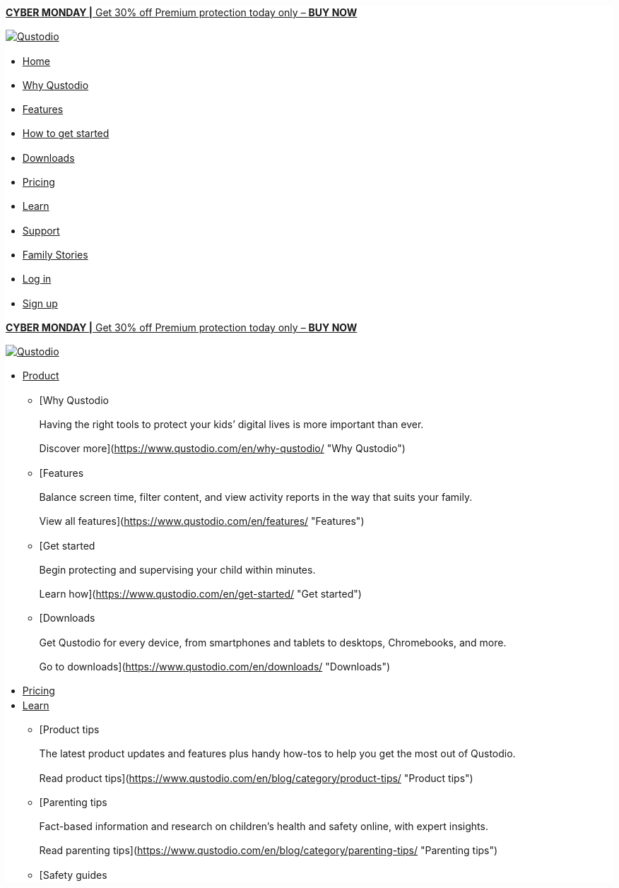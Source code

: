 [**CYBER MONDAY |** Get 30% off Premium protection today only – **BUY NOW**](https://www.qustodio.com/en/premium/)

[![Qustodio](https://www.qustodio.com/wp-content/themes/Divi-child/assets/dist/svg/template-parts/header/qustodio-logo.svg?v=4.19.0)](https://www.qustodio.com/en/)

* [Home](https://www.qustodio.com/en/)
* [Why Qustodio](https://www.qustodio.com/en/why-qustodio/)
* [Features](https://www.qustodio.com/en/features/)
* [How to get started](https://www.qustodio.com/en/get-started/)
* [Downloads](https://www.qustodio.com/en/downloads/)
* [Pricing](https://www.qustodio.com/en/premium/)
* [Learn](https://www.qustodio.com/en/blog/)
* [Support](https://help.qustodio.com/hc/en-us)
* [Family Stories](https://www.qustodio.com/en/family-stories/)

* [Log in](https://family.qustodio.com/)
* [Sign up](https://www.qustodio.com/en/free-sign-up/)

[**CYBER MONDAY |** Get 30% off Premium protection today only – **BUY NOW**](https://www.qustodio.com/en/premium/)

[![Qustodio](https://www.qustodio.com/wp-content/themes/Divi-child/assets/dist/svg/template-parts/header/qustodio-logo.svg?v=4.19.0)](https://www.qustodio.com/en/)

* [Product](#)
    * [Why Qustodio
        
        Having the right tools to protect your kids’ digital lives is more important than ever.
        
        Discover more](https://www.qustodio.com/en/why-qustodio/ "Why Qustodio")
    * [Features
        
        Balance screen time, filter content, and view activity reports in the way that suits your family.
        
        View all features](https://www.qustodio.com/en/features/ "Features")
    * [Get started
        
        Begin protecting and supervising your child within minutes.
        
        Learn how](https://www.qustodio.com/en/get-started/ "Get started")
    * [Downloads
        
        Get Qustodio for every device, from smartphones and tablets to desktops, Chromebooks, and more.
        
        Go to downloads](https://www.qustodio.com/en/downloads/ "Downloads")
* [Pricing](https://www.qustodio.com/en/premium/)
* [Learn](https://www.qustodio.com/en/blog/)
    * [Product tips
        
        The latest product updates and features plus handy how-tos to help you get the most out of Qustodio.
        
        Read product tips](https://www.qustodio.com/en/blog/category/product-tips/ "Product tips")
    * [Parenting tips
        
        Fact-based information and research on children’s health and safety online, with expert insights.
        
        Read parenting tips](https://www.qustodio.com/en/blog/category/parenting-tips/ "Parenting tips")
    * [Safety guides
        